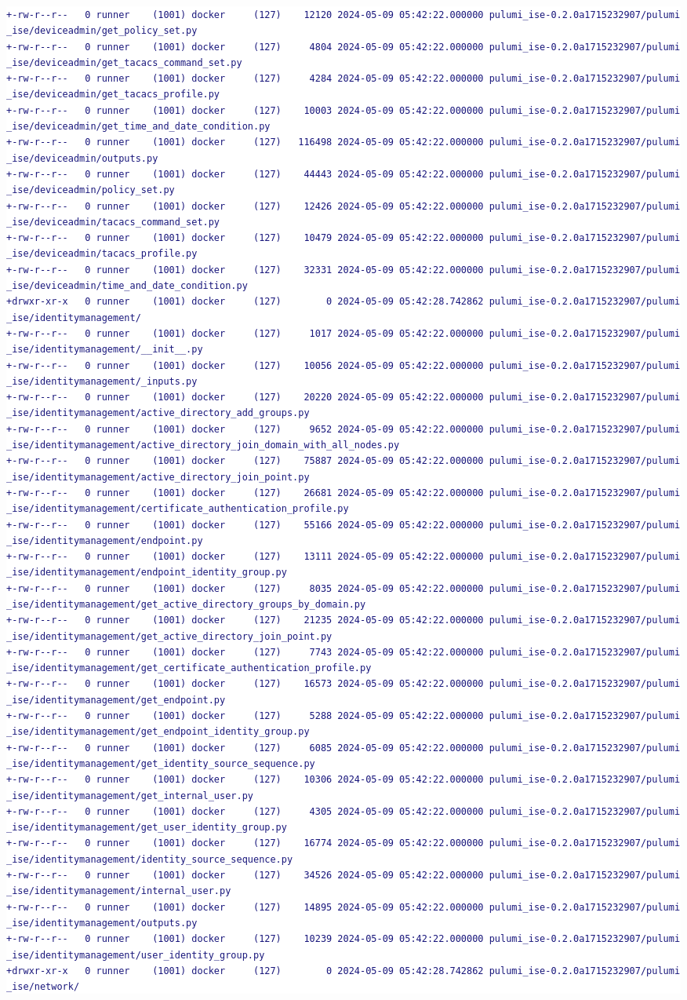 ```diff
+-rw-r--r--   0 runner    (1001) docker     (127)    12120 2024-05-09 05:42:22.000000 pulumi_ise-0.2.0a1715232907/pulumi_ise/deviceadmin/get_policy_set.py
+-rw-r--r--   0 runner    (1001) docker     (127)     4804 2024-05-09 05:42:22.000000 pulumi_ise-0.2.0a1715232907/pulumi_ise/deviceadmin/get_tacacs_command_set.py
+-rw-r--r--   0 runner    (1001) docker     (127)     4284 2024-05-09 05:42:22.000000 pulumi_ise-0.2.0a1715232907/pulumi_ise/deviceadmin/get_tacacs_profile.py
+-rw-r--r--   0 runner    (1001) docker     (127)    10003 2024-05-09 05:42:22.000000 pulumi_ise-0.2.0a1715232907/pulumi_ise/deviceadmin/get_time_and_date_condition.py
+-rw-r--r--   0 runner    (1001) docker     (127)   116498 2024-05-09 05:42:22.000000 pulumi_ise-0.2.0a1715232907/pulumi_ise/deviceadmin/outputs.py
+-rw-r--r--   0 runner    (1001) docker     (127)    44443 2024-05-09 05:42:22.000000 pulumi_ise-0.2.0a1715232907/pulumi_ise/deviceadmin/policy_set.py
+-rw-r--r--   0 runner    (1001) docker     (127)    12426 2024-05-09 05:42:22.000000 pulumi_ise-0.2.0a1715232907/pulumi_ise/deviceadmin/tacacs_command_set.py
+-rw-r--r--   0 runner    (1001) docker     (127)    10479 2024-05-09 05:42:22.000000 pulumi_ise-0.2.0a1715232907/pulumi_ise/deviceadmin/tacacs_profile.py
+-rw-r--r--   0 runner    (1001) docker     (127)    32331 2024-05-09 05:42:22.000000 pulumi_ise-0.2.0a1715232907/pulumi_ise/deviceadmin/time_and_date_condition.py
+drwxr-xr-x   0 runner    (1001) docker     (127)        0 2024-05-09 05:42:28.742862 pulumi_ise-0.2.0a1715232907/pulumi_ise/identitymanagement/
+-rw-r--r--   0 runner    (1001) docker     (127)     1017 2024-05-09 05:42:22.000000 pulumi_ise-0.2.0a1715232907/pulumi_ise/identitymanagement/__init__.py
+-rw-r--r--   0 runner    (1001) docker     (127)    10056 2024-05-09 05:42:22.000000 pulumi_ise-0.2.0a1715232907/pulumi_ise/identitymanagement/_inputs.py
+-rw-r--r--   0 runner    (1001) docker     (127)    20220 2024-05-09 05:42:22.000000 pulumi_ise-0.2.0a1715232907/pulumi_ise/identitymanagement/active_directory_add_groups.py
+-rw-r--r--   0 runner    (1001) docker     (127)     9652 2024-05-09 05:42:22.000000 pulumi_ise-0.2.0a1715232907/pulumi_ise/identitymanagement/active_directory_join_domain_with_all_nodes.py
+-rw-r--r--   0 runner    (1001) docker     (127)    75887 2024-05-09 05:42:22.000000 pulumi_ise-0.2.0a1715232907/pulumi_ise/identitymanagement/active_directory_join_point.py
+-rw-r--r--   0 runner    (1001) docker     (127)    26681 2024-05-09 05:42:22.000000 pulumi_ise-0.2.0a1715232907/pulumi_ise/identitymanagement/certificate_authentication_profile.py
+-rw-r--r--   0 runner    (1001) docker     (127)    55166 2024-05-09 05:42:22.000000 pulumi_ise-0.2.0a1715232907/pulumi_ise/identitymanagement/endpoint.py
+-rw-r--r--   0 runner    (1001) docker     (127)    13111 2024-05-09 05:42:22.000000 pulumi_ise-0.2.0a1715232907/pulumi_ise/identitymanagement/endpoint_identity_group.py
+-rw-r--r--   0 runner    (1001) docker     (127)     8035 2024-05-09 05:42:22.000000 pulumi_ise-0.2.0a1715232907/pulumi_ise/identitymanagement/get_active_directory_groups_by_domain.py
+-rw-r--r--   0 runner    (1001) docker     (127)    21235 2024-05-09 05:42:22.000000 pulumi_ise-0.2.0a1715232907/pulumi_ise/identitymanagement/get_active_directory_join_point.py
+-rw-r--r--   0 runner    (1001) docker     (127)     7743 2024-05-09 05:42:22.000000 pulumi_ise-0.2.0a1715232907/pulumi_ise/identitymanagement/get_certificate_authentication_profile.py
+-rw-r--r--   0 runner    (1001) docker     (127)    16573 2024-05-09 05:42:22.000000 pulumi_ise-0.2.0a1715232907/pulumi_ise/identitymanagement/get_endpoint.py
+-rw-r--r--   0 runner    (1001) docker     (127)     5288 2024-05-09 05:42:22.000000 pulumi_ise-0.2.0a1715232907/pulumi_ise/identitymanagement/get_endpoint_identity_group.py
+-rw-r--r--   0 runner    (1001) docker     (127)     6085 2024-05-09 05:42:22.000000 pulumi_ise-0.2.0a1715232907/pulumi_ise/identitymanagement/get_identity_source_sequence.py
+-rw-r--r--   0 runner    (1001) docker     (127)    10306 2024-05-09 05:42:22.000000 pulumi_ise-0.2.0a1715232907/pulumi_ise/identitymanagement/get_internal_user.py
+-rw-r--r--   0 runner    (1001) docker     (127)     4305 2024-05-09 05:42:22.000000 pulumi_ise-0.2.0a1715232907/pulumi_ise/identitymanagement/get_user_identity_group.py
+-rw-r--r--   0 runner    (1001) docker     (127)    16774 2024-05-09 05:42:22.000000 pulumi_ise-0.2.0a1715232907/pulumi_ise/identitymanagement/identity_source_sequence.py
+-rw-r--r--   0 runner    (1001) docker     (127)    34526 2024-05-09 05:42:22.000000 pulumi_ise-0.2.0a1715232907/pulumi_ise/identitymanagement/internal_user.py
+-rw-r--r--   0 runner    (1001) docker     (127)    14895 2024-05-09 05:42:22.000000 pulumi_ise-0.2.0a1715232907/pulumi_ise/identitymanagement/outputs.py
+-rw-r--r--   0 runner    (1001) docker     (127)    10239 2024-05-09 05:42:22.000000 pulumi_ise-0.2.0a1715232907/pulumi_ise/identitymanagement/user_identity_group.py
+drwxr-xr-x   0 runner    (1001) docker     (127)        0 2024-05-09 05:42:28.742862 pulumi_ise-0.2.0a1715232907/pulumi_ise/network/
```